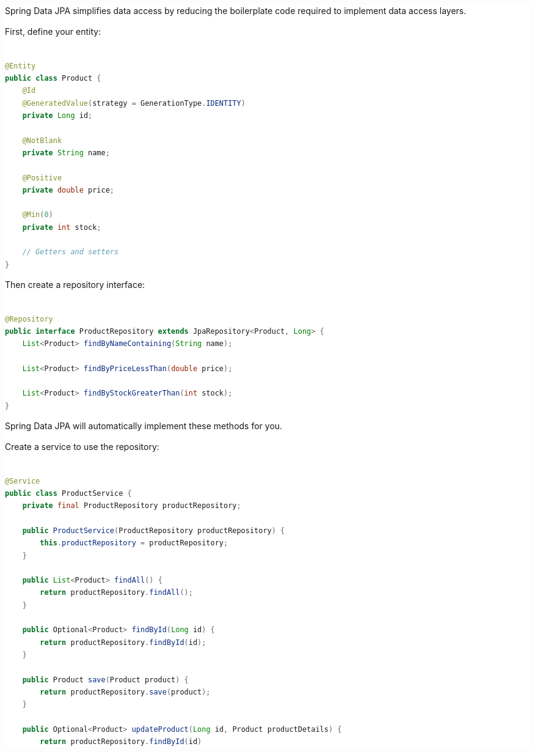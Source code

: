 Spring Data JPA simplifies data access by reducing the boilerplate code required to implement data access layers.

First, define your entity:

```java

@Entity
public class Product {
    @Id
    @GeneratedValue(strategy = GenerationType.IDENTITY)
    private Long id;

    @NotBlank
    private String name;

    @Positive
    private double price;

    @Min(0)
    private int stock;

    // Getters and setters
}
```

Then create a repository interface:

```java

@Repository
public interface ProductRepository extends JpaRepository<Product, Long> {
    List<Product> findByNameContaining(String name);

    List<Product> findByPriceLessThan(double price);

    List<Product> findByStockGreaterThan(int stock);
}
```

Spring Data JPA will automatically implement these methods for you.

Create a service to use the repository:

```java

@Service
public class ProductService {
    private final ProductRepository productRepository;

    public ProductService(ProductRepository productRepository) {
        this.productRepository = productRepository;
    }

    public List<Product> findAll() {
        return productRepository.findAll();
    }

    public Optional<Product> findById(Long id) {
        return productRepository.findById(id);
    }

    public Product save(Product product) {
        return productRepository.save(product);
    }

    public Optional<Product> updateProduct(Long id, Product productDetails) {
        return productRepository.findById(id)
```